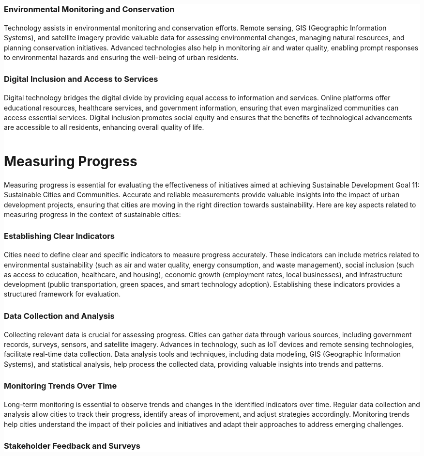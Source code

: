 ### Environmental Monitoring and Conservation

Technology assists in environmental monitoring and conservation efforts. Remote sensing, GIS (Geographic Information Systems), and satellite imagery provide valuable data for assessing environmental changes, managing natural resources, and planning conservation initiatives. Advanced technologies also help in monitoring air and water quality, enabling prompt responses to environmental hazards and ensuring the well-being of urban residents.

### Digital Inclusion and Access to Services

Digital technology bridges the digital divide by providing equal access to information and services. Online platforms offer educational resources, healthcare services, and government information, ensuring that even marginalized communities can access essential services. Digital inclusion promotes social equity and ensures that the benefits of technological advancements are accessible to all residents, enhancing overall quality of life.

# Measuring Progress

Measuring progress is essential for evaluating the effectiveness of initiatives aimed at achieving Sustainable Development Goal 11: Sustainable Cities and Communities. Accurate and reliable measurements provide valuable insights into the impact of urban development projects, ensuring that cities are moving in the right direction towards sustainability. Here are key aspects related to measuring progress in the context of sustainable cities:

### Establishing Clear Indicators

Cities need to define clear and specific indicators to measure progress accurately. These indicators can include metrics related to environmental sustainability (such as air and water quality, energy consumption, and waste management), social inclusion (such as access to education, healthcare, and housing), economic growth (employment rates, local businesses), and infrastructure development (public transportation, green spaces, and smart technology adoption). Establishing these indicators provides a structured framework for evaluation.

### Data Collection and Analysis

Collecting relevant data is crucial for assessing progress. Cities can gather data through various sources, including government records, surveys, sensors, and satellite imagery. Advances in technology, such as IoT devices and remote sensing technologies, facilitate real-time data collection. Data analysis tools and techniques, including data modeling, GIS (Geographic Information Systems), and statistical analysis, help process the collected data, providing valuable insights into trends and patterns.

### Monitoring Trends Over Time

Long-term monitoring is essential to observe trends and changes in the identified indicators over time. Regular data collection and analysis allow cities to track their progress, identify areas of improvement, and adjust strategies accordingly. Monitoring trends help cities understand the impact of their policies and initiatives and adapt their approaches to address emerging challenges.

### Stakeholder Feedback and Surveys
